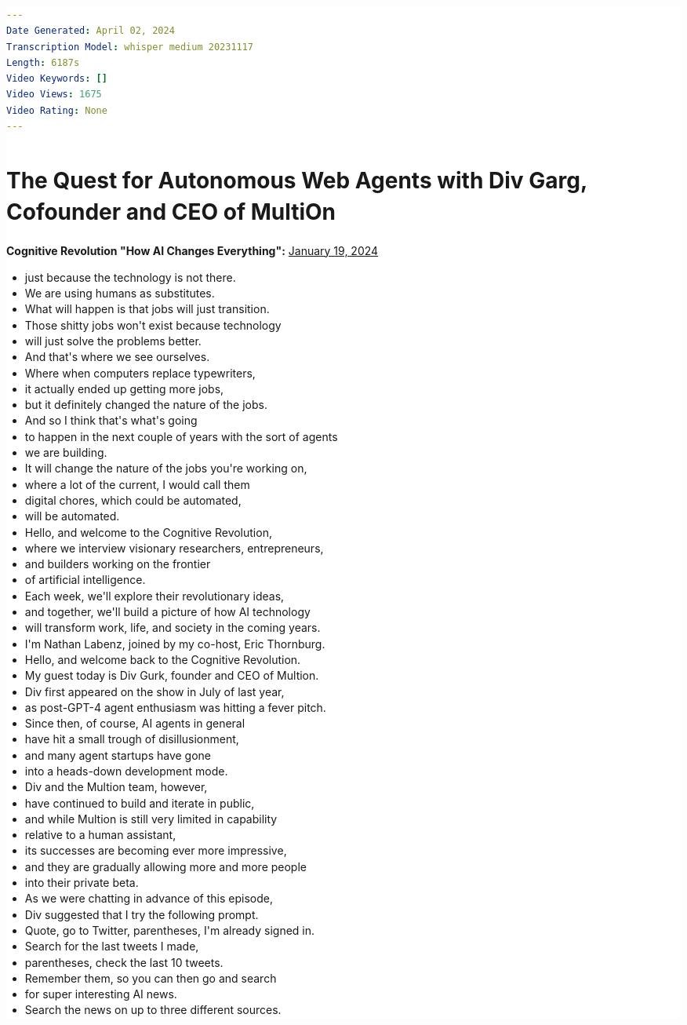 ```yaml
---
Date Generated: April 02, 2024
Transcription Model: whisper medium 20231117
Length: 6187s
Video Keywords: []
Video Views: 1675
Video Rating: None
---
```


# The Quest for Autonomous Web Agents with Div Garg, Cofounder and CEO of MultiOn
**Cognitive Revolution "How AI Changes Everything":** [January 19, 2024](https://www.youtube.com/watch?v=-uWnHG5E1-g)
*  just because the technology is not there.
*  We are using humans as substitutes.
*  What will happen is that jobs will just transition.
*  Those shitty jobs won't exist because technology
*  will just solve the problems better.
*  And that's where we see ourselves.
*  Where when computers replace typewriters,
*  it actually ended up getting more jobs,
*  but it definitely changed the nature of the jobs.
*  And so I think that's what's going
*  to happen in the next couple of years with the sort of agents
*  we are building.
*  It will change the nature of the jobs you're working on,
*  where a lot of the current, I would call them
*  digital chores, which could be automated,
*  will be automated.
*  Hello, and welcome to the Cognitive Revolution,
*  where we interview visionary researchers, entrepreneurs,
*  and builders working on the frontier
*  of artificial intelligence.
*  Each week, we'll explore their revolutionary ideas,
*  and together, we'll build a picture of how AI technology
*  will transform work, life, and society in the coming years.
*  I'm Nathan Labenz, joined by my co-host, Eric Thornburg.
*  Hello, and welcome back to the Cognitive Revolution.
*  My guest today is Div Gurk, founder and CEO of Multion.
*  Div first appeared on the show in July of last year,
*  as post-GPT-4 agent enthusiasm was hitting a fever pitch.
*  Since then, of course, AI agents in general
*  have hit a small trough of disillusionment,
*  and many agent startups have gone
*  into a heads-down development mode.
*  Div and the Multion team, however,
*  have continued to build and iterate in public,
*  and while Multion is still very limited in capability
*  relative to a human assistant,
*  its successes are becoming ever more impressive,
*  and they are gradually allowing more and more people
*  into their private beta.
*  As we were chatting in advance of this episode,
*  Div suggested that I try the following prompt.
*  Quote, go to Twitter, parentheses, I'm already signed in.
*  Search for the last tweets I made,
*  parentheses, check the last 10 tweets.
*  Remember them, so you can then go and search
*  for super interesting AI news.
*  Search the news on up to three different sources.